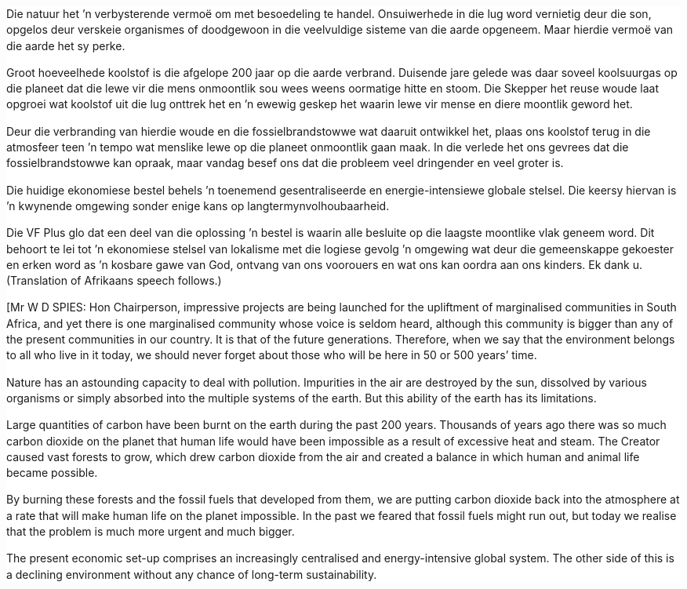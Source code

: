 Die natuur het ’n verbysterende vermoë om met besoedeling te handel.
Onsuiwerhede in die lug word vernietig deur die son, opgelos deur verskeie
organismes of doodgewoon in die veelvuldige sisteme van die aarde opgeneem.
Maar hierdie vermoë van die aarde het sy perke.

Groot hoeveelhede koolstof is die afgelope 200 jaar op die aarde verbrand.
Duisende jare gelede was daar soveel koolsuurgas op die planeet dat die
lewe vir die mens onmoontlik sou wees weens oormatige hitte en stoom. Die
Skepper het reuse woude laat opgroei wat koolstof uit die lug onttrek het
en ’n ewewig geskep het waarin lewe vir mense en diere moontlik geword het.

Deur die verbranding van hierdie woude en die fossielbrandstowwe wat
daaruit ontwikkel het, plaas ons koolstof terug in die atmosfeer teen ’n
tempo wat menslike lewe op die planeet onmoontlik gaan maak. In die verlede
het ons gevrees dat die fossielbrandstowwe kan opraak, maar vandag besef
ons dat die probleem veel dringender en veel groter is.

Die huidige ekonomiese bestel behels ’n toenemend gesentraliseerde en
energie-intensiewe globale stelsel. Die keersy hiervan is ’n kwynende
omgewing sonder enige kans op langtermynvolhoubaarheid.

Die VF Plus glo dat een deel van die oplossing ’n bestel is waarin alle
besluite op die laagste moontlike vlak geneem word. Dit behoort te lei tot
’n ekonomiese stelsel van lokalisme met die logiese gevolg ’n omgewing wat
deur die gemeenskappe gekoester en erken word as ’n kosbare gawe van God,
ontvang van ons voorouers en wat ons kan oordra aan ons kinders. Ek dank u.
(Translation of Afrikaans speech follows.)

[Mr W D SPIES: Hon Chairperson, impressive projects are being launched for
the upliftment of marginalised communities in South Africa, and yet there
is one marginalised community whose voice is seldom heard, although this
community is bigger than any of the present communities in our country. It
is that of the future generations. Therefore, when we say that the
environment belongs to all who live in it today, we should never forget
about those who will be here in 50 or 500 years’ time.

Nature has an astounding capacity to deal with pollution. Impurities in the
air are destroyed by the sun, dissolved by various organisms or simply
absorbed into the multiple systems of the earth. But this ability of the
earth has its limitations.

Large quantities of carbon have been burnt on the earth during the past 200
years. Thousands of years ago there was so much carbon dioxide on the
planet that human life would have been impossible as a result of excessive
heat and steam. The Creator caused vast forests to grow, which drew carbon
dioxide from the air and created a balance in which human and animal life
became possible.

By burning these forests and the fossil fuels that developed from them, we
are putting carbon dioxide back into the atmosphere at a rate that will
make human life on the planet impossible. In the past we feared that fossil
fuels might run out, but today we realise that the problem is much more
urgent and much bigger.

The present economic set-up comprises an increasingly centralised and
energy-intensive global system. The other side of this is a declining
environment without any chance of long-term sustainability.
